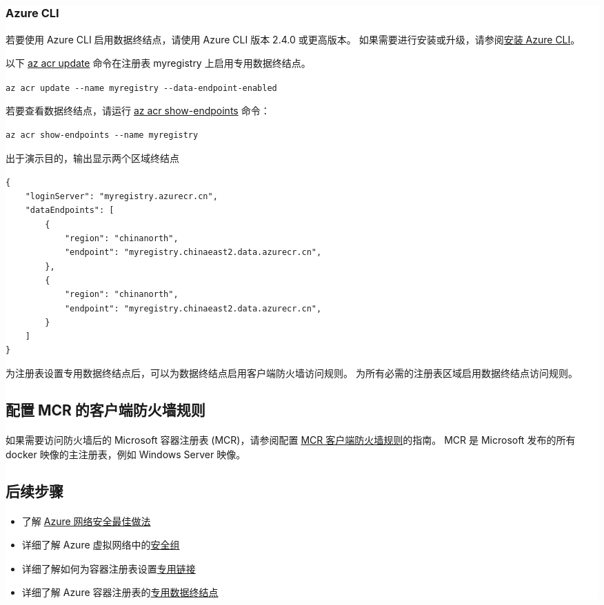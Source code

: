 ### <a name="azure-cli"></a>Azure CLI

若要使用 Azure CLI 启用数据终结点，请使用 Azure CLI 版本 2.4.0 或更高版本。 如果需要进行安装或升级，请参阅[安装 Azure CLI](https://docs.azure.cn/cli/install-azure-cli)。

以下 [az acr update][az-acr-update] 命令在注册表 myregistry 上启用专用数据终结点。 

```azurecli
az acr update --name myregistry --data-endpoint-enabled
```

若要查看数据终结点，请运行 [az acr show-endpoints][az-acr-show-endpoints] 命令：

```azurecli
az acr show-endpoints --name myregistry
```

出于演示目的，输出显示两个区域终结点



```
{
    "loginServer": "myregistry.azurecr.cn",
    "dataEndpoints": [
        {
            "region": "chinanorth",
            "endpoint": "myregistry.chinaeast2.data.azurecr.cn",
        },
        {
            "region": "chinanorth",
            "endpoint": "myregistry.chinaeast2.data.azurecr.cn",
        }
    ]
}
```

为注册表设置专用数据终结点后，可以为数据终结点启用客户端防火墙访问规则。 为所有必需的注册表区域启用数据终结点访问规则。

## <a name="configure-client-firewall-rules-for-mcr"></a>配置 MCR 的客户端防火墙规则

如果需要访问防火墙后的 Microsoft 容器注册表 (MCR)，请参阅配置 [MCR 客户端防火墙规则](https://github.com/microsoft/containerregistry/blob/master/client-firewall-rules.md)的指南。 MCR 是 Microsoft 发布的所有 docker 映像的主注册表，例如 Windows Server 映像。



## <a name="next-steps"></a>后续步骤

* 了解 [Azure 网络安全最佳做法](../security/fundamentals/network-best-practices.md)

* 详细了解 Azure 虚拟网络中的[安全组](../virtual-network/network-security-groups-overview.md)

* 详细了解如何为容器注册表设置[专用链接](container-registry-private-link.md)

* 详细了解 Azure 容器注册表的[专用数据终结点](https://azure.microsoft.com/blog/azure-container-registry-mitigating-data-exfiltration-with-dedicated-data-endpoints/)







[az-acr-update]: https://docs.azure.cn/cli/acr#az_acr_update
[az-acr-show-endpoints]: https://docs.azure.cn/cli/acr#az_acr_show_endpoints

